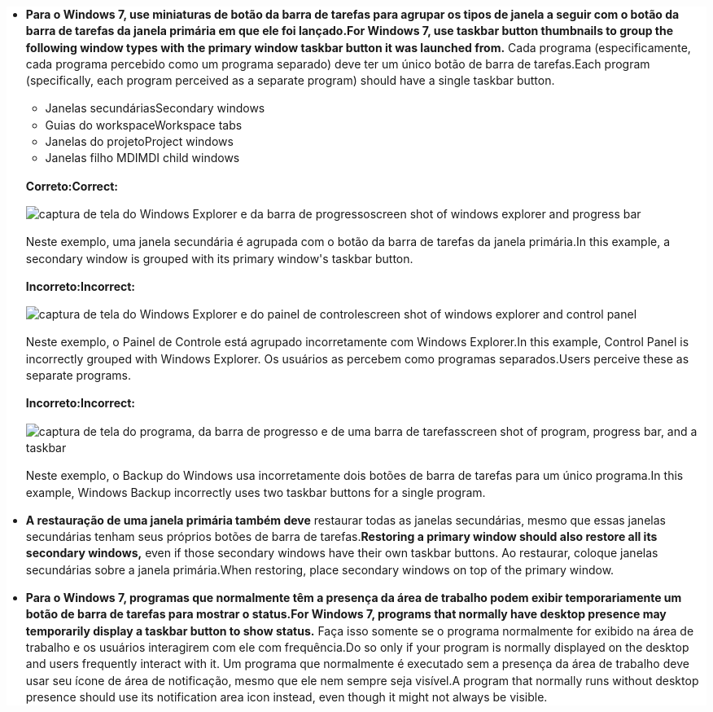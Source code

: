-   <span data-ttu-id="99fbd-232">**Para o Windows 7, use miniaturas de botão da barra de tarefas para agrupar os tipos de janela a seguir com o botão da barra de tarefas da janela primária em que ele foi lançado.**</span><span class="sxs-lookup"><span data-stu-id="99fbd-232">**For Windows 7, use taskbar button thumbnails to group the following window types with the primary window taskbar button it was launched from.**</span></span> <span data-ttu-id="99fbd-233">Cada programa (especificamente, cada programa percebido como um programa separado) deve ter um único botão de barra de tarefas.</span><span class="sxs-lookup"><span data-stu-id="99fbd-233">Each program (specifically, each program perceived as a separate program) should have a single taskbar button.</span></span>

    -   <span data-ttu-id="99fbd-234">Janelas secundárias</span><span class="sxs-lookup"><span data-stu-id="99fbd-234">Secondary windows</span></span>
    -   <span data-ttu-id="99fbd-235">Guias do workspace</span><span class="sxs-lookup"><span data-stu-id="99fbd-235">Workspace tabs</span></span>
    -   <span data-ttu-id="99fbd-236">Janelas do projeto</span><span class="sxs-lookup"><span data-stu-id="99fbd-236">Project windows</span></span>
    -   <span data-ttu-id="99fbd-237">Janelas filho MDI</span><span class="sxs-lookup"><span data-stu-id="99fbd-237">MDI child windows</span></span>

    <span data-ttu-id="99fbd-238">**Correto:**</span><span class="sxs-lookup"><span data-stu-id="99fbd-238">**Correct:**</span></span>

    ![<span data-ttu-id="99fbd-239">captura de tela do Windows Explorer e da barra de progresso</span><span class="sxs-lookup"><span data-stu-id="99fbd-239">screen shot of windows explorer and progress bar</span></span> ](images/winenv-taskbar-image11.png)

    <span data-ttu-id="99fbd-240">Neste exemplo, uma janela secundária é agrupada com o botão da barra de tarefas da janela primária.</span><span class="sxs-lookup"><span data-stu-id="99fbd-240">In this example, a secondary window is grouped with its primary window's taskbar button.</span></span>

    <span data-ttu-id="99fbd-241">**Incorreto:**</span><span class="sxs-lookup"><span data-stu-id="99fbd-241">**Incorrect:**</span></span>

    ![<span data-ttu-id="99fbd-242">captura de tela do Windows Explorer e do painel de controle</span><span class="sxs-lookup"><span data-stu-id="99fbd-242">screen shot of windows explorer and control panel</span></span> ](images/winenv-taskbar-image12.png)

    <span data-ttu-id="99fbd-243">Neste exemplo, o Painel de Controle está agrupado incorretamente com Windows Explorer.</span><span class="sxs-lookup"><span data-stu-id="99fbd-243">In this example, Control Panel is incorrectly grouped with Windows Explorer.</span></span> <span data-ttu-id="99fbd-244">Os usuários as percebem como programas separados.</span><span class="sxs-lookup"><span data-stu-id="99fbd-244">Users perceive these as separate programs.</span></span>

    <span data-ttu-id="99fbd-245">**Incorreto:**</span><span class="sxs-lookup"><span data-stu-id="99fbd-245">**Incorrect:**</span></span>

    ![<span data-ttu-id="99fbd-246">captura de tela do programa, da barra de progresso e de uma barra de tarefas</span><span class="sxs-lookup"><span data-stu-id="99fbd-246">screen shot of program, progress bar, and a taskbar</span></span> ](images/winenv-taskbar-image13.png)

    <span data-ttu-id="99fbd-247">Neste exemplo, o Backup do Windows usa incorretamente dois botões de barra de tarefas para um único programa.</span><span class="sxs-lookup"><span data-stu-id="99fbd-247">In this example, Windows Backup incorrectly uses two taskbar buttons for a single program.</span></span>

-   <span data-ttu-id="99fbd-248">**A restauração de uma janela primária também deve** restaurar todas as janelas secundárias, mesmo que essas janelas secundárias tenham seus próprios botões de barra de tarefas.</span><span class="sxs-lookup"><span data-stu-id="99fbd-248">**Restoring a primary window should also restore all its secondary windows,** even if those secondary windows have their own taskbar buttons.</span></span> <span data-ttu-id="99fbd-249">Ao restaurar, coloque janelas secundárias sobre a janela primária.</span><span class="sxs-lookup"><span data-stu-id="99fbd-249">When restoring, place secondary windows on top of the primary window.</span></span>
-   <span data-ttu-id="99fbd-250">**Para o Windows 7, programas que normalmente têm a presença da área de trabalho podem exibir temporariamente um botão de barra de tarefas para mostrar o status.**</span><span class="sxs-lookup"><span data-stu-id="99fbd-250">**For Windows 7, programs that normally have desktop presence may temporarily display a taskbar button to show status.**</span></span> <span data-ttu-id="99fbd-251">Faça isso somente se o programa normalmente for exibido na área de trabalho e os usuários interagirem com ele com frequência.</span><span class="sxs-lookup"><span data-stu-id="99fbd-251">Do so only if your program is normally displayed on the desktop and users frequently interact with it.</span></span> <span data-ttu-id="99fbd-252">Um programa que normalmente é executado sem a presença da área de trabalho deve usar seu ícone de área de notificação, mesmo que ele nem sempre seja visível.</span><span class="sxs-lookup"><span data-stu-id="99fbd-252">A program that normally runs without desktop presence should use its notification area icon instead, even though it might not always be visible.</span></span>